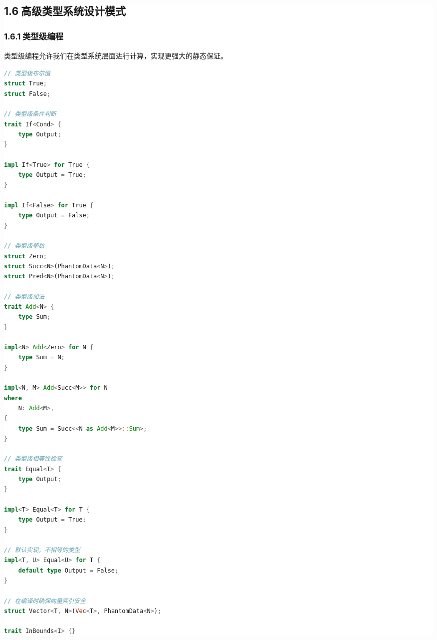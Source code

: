 ## 1.6 高级类型系统设计模式

### 1.6.1 类型级编程

类型级编程允许我们在类型系统层面进行计算，实现更强大的静态保证。

```rust
// 类型级布尔值
struct True;
struct False;

// 类型级条件判断
trait If<Cond> {
    type Output;
}

impl If<True> for True {
    type Output = True;
}

impl If<False> for True {
    type Output = False;
}

// 类型级整数
struct Zero;
struct Succ<N>(PhantomData<N>);
struct Pred<N>(PhantomData<N>);

// 类型级加法
trait Add<N> {
    type Sum;
}

impl<N> Add<Zero> for N {
    type Sum = N;
}

impl<N, M> Add<Succ<M>> for N
where
    N: Add<M>,
{
    type Sum = Succ<<N as Add<M>>::Sum>;
}

// 类型级相等性检查
trait Equal<T> {
    type Output;
}

impl<T> Equal<T> for T {
    type Output = True;
}

// 默认实现，不相等的类型
impl<T, U> Equal<U> for T {
    default type Output = False;
}

// 在编译时确保向量索引安全
struct Vector<T, N>(Vec<T>, PhantomData<N>);

trait InBounds<I> {}
```